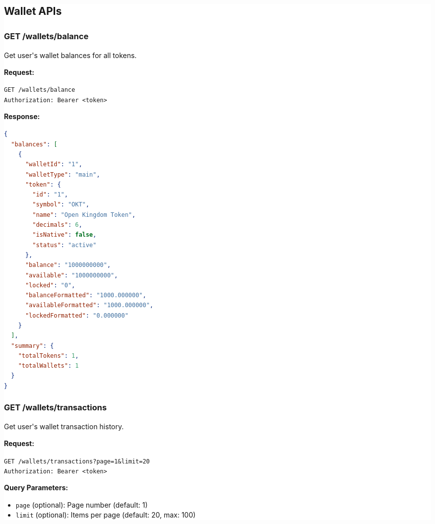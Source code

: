 
## Wallet APIs

### GET /wallets/balance

Get user's wallet balances for all tokens.

**Request:**
```http
GET /wallets/balance
Authorization: Bearer <token>
```

**Response:**
```json
{
  "balances": [
    {
      "walletId": "1",
      "walletType": "main",
      "token": {
        "id": "1",
        "symbol": "OKT",
        "name": "Open Kingdom Token",
        "decimals": 6,
        "isNative": false,
        "status": "active"
      },
      "balance": "1000000000",
      "available": "1000000000",
      "locked": "0",
      "balanceFormatted": "1000.000000",
      "availableFormatted": "1000.000000",
      "lockedFormatted": "0.000000"
    }
  ],
  "summary": {
    "totalTokens": 1,
    "totalWallets": 1
  }
}
```

### GET /wallets/transactions

Get user's wallet transaction history.

**Request:**
```http
GET /wallets/transactions?page=1&limit=20
Authorization: Bearer <token>
```

**Query Parameters:**
- `page` (optional): Page number (default: 1)
- `limit` (optional): Items per page (default: 20, max: 100)
